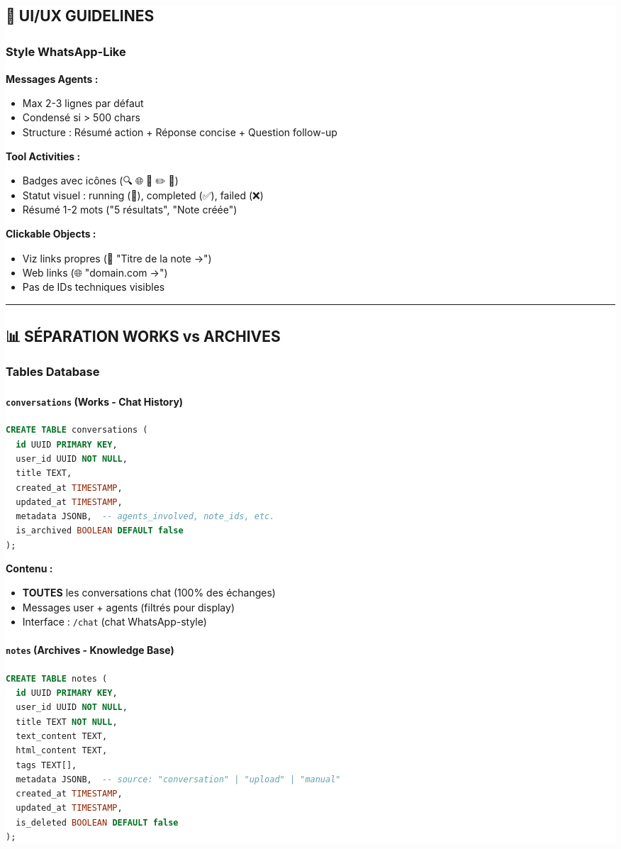 
## 🎨 **UI/UX GUIDELINES**

### Style WhatsApp-Like

**Messages Agents :**
- Max 2-3 lignes par défaut
- Condensé si > 500 chars
- Structure : Résumé action + Réponse concise + Question follow-up

**Tool Activities :**
- Badges avec icônes (🔍 🌐 📝 ✏️ 🔗)
- Statut visuel : running (🔄), completed (✅), failed (❌)
- Résumé 1-2 mots ("5 résultats", "Note créée")

**Clickable Objects :**
- Viz links propres (📄 "Titre de la note →")
- Web links (🌐 "domain.com →")
- Pas de IDs techniques visibles

---

## 📊 **SÉPARATION WORKS vs ARCHIVES**

### Tables Database

#### `conversations` (Works - Chat History)
```sql
CREATE TABLE conversations (
  id UUID PRIMARY KEY,
  user_id UUID NOT NULL,
  title TEXT,
  created_at TIMESTAMP,
  updated_at TIMESTAMP,
  metadata JSONB,  -- agents_involved, note_ids, etc.
  is_archived BOOLEAN DEFAULT false
);
```

**Contenu :**
- **TOUTES** les conversations chat (100% des échanges)
- Messages user + agents (filtrés pour display)
- Interface : `/chat` (chat WhatsApp-style)

#### `notes` (Archives - Knowledge Base)
```sql
CREATE TABLE notes (
  id UUID PRIMARY KEY,
  user_id UUID NOT NULL,
  title TEXT NOT NULL,
  text_content TEXT,
  html_content TEXT,
  tags TEXT[],
  metadata JSONB,  -- source: "conversation" | "upload" | "manual"
  created_at TIMESTAMP,
  updated_at TIMESTAMP,
  is_deleted BOOLEAN DEFAULT false
);
```

